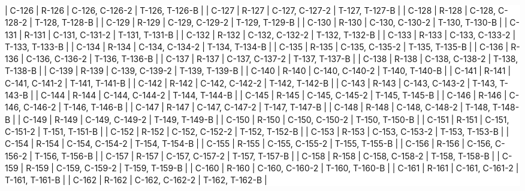 | C-126 | R-126 | C-126, C-126-2 | T-126, T-126-B |
| C-127 | R-127 | C-127, C-127-2 | T-127, T-127-B |
| C-128 | R-128 | C-128, C-128-2 | T-128, T-128-B |
| C-129 | R-129 | C-129, C-129-2 | T-129, T-129-B |
| C-130 | R-130 | C-130, C-130-2 | T-130, T-130-B |
| C-131 | R-131 | C-131, C-131-2 | T-131, T-131-B |
| C-132 | R-132 | C-132, C-132-2 | T-132, T-132-B |
| C-133 | R-133 | C-133, C-133-2 | T-133, T-133-B |
| C-134 | R-134 | C-134, C-134-2 | T-134, T-134-B |
| C-135 | R-135 | C-135, C-135-2 | T-135, T-135-B |
| C-136 | R-136 | C-136, C-136-2 | T-136, T-136-B |
| C-137 | R-137 | C-137, C-137-2 | T-137, T-137-B |
| C-138 | R-138 | C-138, C-138-2 | T-138, T-138-B |
| C-139 | R-139 | C-139, C-139-2 | T-139, T-139-B |
| C-140 | R-140 | C-140, C-140-2 | T-140, T-140-B |
| C-141 | R-141 | C-141, C-141-2 | T-141, T-141-B |
| C-142 | R-142 | C-142, C-142-2 | T-142, T-142-B |
| C-143 | R-143 | C-143, C-143-2 | T-143, T-143-B |
| C-144 | R-144 | C-144, C-144-2 | T-144, T-144-B |
| C-145 | R-145 | C-145, C-145-2 | T-145, T-145-B |
| C-146 | R-146 | C-146, C-146-2 | T-146, T-146-B |
| C-147 | R-147 | C-147, C-147-2 | T-147, T-147-B |
| C-148 | R-148 | C-148, C-148-2 | T-148, T-148-B |
| C-149 | R-149 | C-149, C-149-2 | T-149, T-149-B |
| C-150 | R-150 | C-150, C-150-2 | T-150, T-150-B |
| C-151 | R-151 | C-151, C-151-2 | T-151, T-151-B |
| C-152 | R-152 | C-152, C-152-2 | T-152, T-152-B |
| C-153 | R-153 | C-153, C-153-2 | T-153, T-153-B |
| C-154 | R-154 | C-154, C-154-2 | T-154, T-154-B |
| C-155 | R-155 | C-155, C-155-2 | T-155, T-155-B |
| C-156 | R-156 | C-156, C-156-2 | T-156, T-156-B |
| C-157 | R-157 | C-157, C-157-2 | T-157, T-157-B |
| C-158 | R-158 | C-158, C-158-2 | T-158, T-158-B |
| C-159 | R-159 | C-159, C-159-2 | T-159, T-159-B |
| C-160 | R-160 | C-160, C-160-2 | T-160, T-160-B |
| C-161 | R-161 | C-161, C-161-2 | T-161, T-161-B |
| C-162 | R-162 | C-162, C-162-2 | T-162, T-162-B |